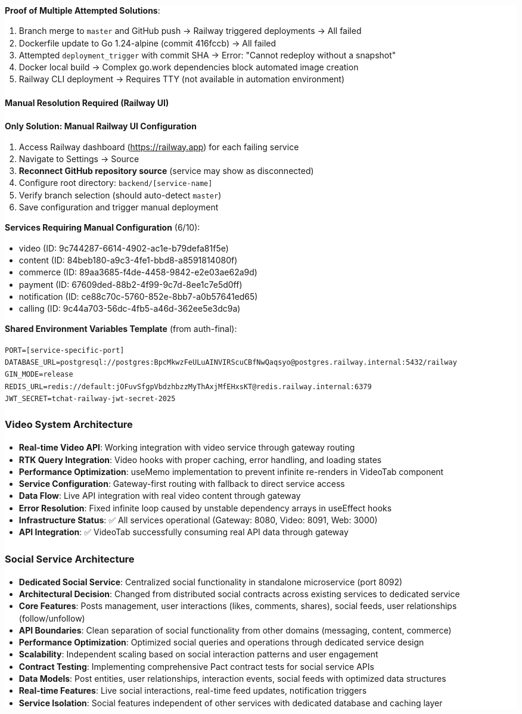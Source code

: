 **Proof of Multiple Attempted Solutions**:
1. Branch merge to `master` and GitHub push → Railway triggered deployments → All failed
2. Dockerfile update to Go 1.24-alpine (commit 416fccb) → All failed
3. Attempted `deployment_trigger` with commit SHA → Error: "Cannot redeploy without a snapshot"
4. Docker local build → Complex go.work dependencies block automated image creation
5. Railway CLI deployment → Requires TTY (not available in automation environment)

#### Manual Resolution Required (Railway UI)
**Only Solution: Manual Railway UI Configuration**
1. Access Railway dashboard (https://railway.app) for each failing service
2. Navigate to Settings → Source
3. **Reconnect GitHub repository source** (service may show as disconnected)
4. Configure root directory: `backend/[service-name]`
5. Verify branch selection (should auto-detect `master`)
6. Save configuration and trigger manual deployment

**Services Requiring Manual Configuration** (6/10):
- video (ID: 9c744287-6614-4902-ac1e-b79defa81f5e)
- content (ID: 84beb180-a9c3-4fe1-bbd8-a8591814080f)
- commerce (ID: 89aa3685-f4de-4458-9842-e2e03ae62a9d)
- payment (ID: 67609ded-88b2-4f99-9c7d-8ee1c7e5d0ff)
- notification (ID: ce88c70c-5760-852e-8bb7-a0b57641ed65)
- calling (ID: 9c44a703-56dc-4fb5-a46d-362ee5e3dc9a)

**Shared Environment Variables Template** (from auth-final):
```
PORT=[service-specific-port]
DATABASE_URL=postgresql://postgres:BpcMkwzFeULuAINVIRScuCBfNwQaqsyo@postgres.railway.internal:5432/railway
GIN_MODE=release
REDIS_URL=redis://default:jOFuvSfgpVbdzhbzzMyThAxjMfEHxsKT@redis.railway.internal:6379
JWT_SECRET=tchat-railway-jwt-secret-2025
```

### Video System Architecture
- **Real-time Video API**: Working integration with video service through gateway routing
- **RTK Query Integration**: Video hooks with proper caching, error handling, and loading states
- **Performance Optimization**: useMemo implementation to prevent infinite re-renders in VideoTab component
- **Service Configuration**: Gateway-first routing with fallback to direct service access
- **Data Flow**: Live API integration with real video content through gateway
- **Error Resolution**: Fixed infinite loop caused by unstable dependency arrays in useEffect hooks
- **Infrastructure Status**: ✅ All services operational (Gateway: 8080, Video: 8091, Web: 3000)
- **API Integration**: ✅ VideoTab successfully consuming real API data through gateway

### Social Service Architecture
- **Dedicated Social Service**: Centralized social functionality in standalone microservice (port 8092)
- **Architectural Decision**: Changed from distributed social contracts across existing services to dedicated service
- **Core Features**: Posts management, user interactions (likes, comments, shares), social feeds, user relationships (follow/unfollow)
- **API Boundaries**: Clean separation of social functionality from other domains (messaging, content, commerce)
- **Performance Optimization**: Optimized social queries and operations through dedicated service design
- **Scalability**: Independent scaling based on social interaction patterns and user engagement
- **Contract Testing**: Implementing comprehensive Pact contract tests for social service APIs
- **Data Models**: Post entities, user relationships, interaction events, social feeds with optimized data structures
- **Real-time Features**: Live social interactions, real-time feed updates, notification triggers
- **Service Isolation**: Social features independent of other services with dedicated database and caching layer
